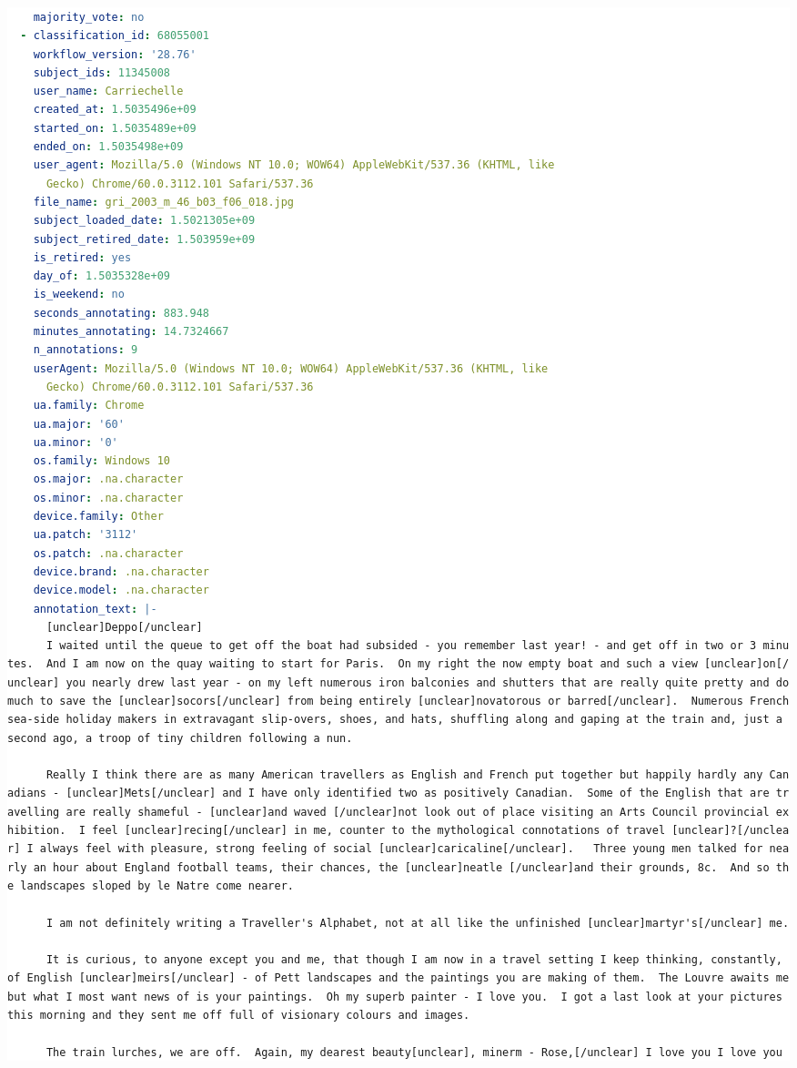 ```yaml
    majority_vote: no
  - classification_id: 68055001
    workflow_version: '28.76'
    subject_ids: 11345008
    user_name: Carriechelle
    created_at: 1.5035496e+09
    started_on: 1.5035489e+09
    ended_on: 1.5035498e+09
    user_agent: Mozilla/5.0 (Windows NT 10.0; WOW64) AppleWebKit/537.36 (KHTML, like
      Gecko) Chrome/60.0.3112.101 Safari/537.36
    file_name: gri_2003_m_46_b03_f06_018.jpg
    subject_loaded_date: 1.5021305e+09
    subject_retired_date: 1.503959e+09
    is_retired: yes
    day_of: 1.5035328e+09
    is_weekend: no
    seconds_annotating: 883.948
    minutes_annotating: 14.7324667
    n_annotations: 9
    userAgent: Mozilla/5.0 (Windows NT 10.0; WOW64) AppleWebKit/537.36 (KHTML, like
      Gecko) Chrome/60.0.3112.101 Safari/537.36
    ua.family: Chrome
    ua.major: '60'
    ua.minor: '0'
    os.family: Windows 10
    os.major: .na.character
    os.minor: .na.character
    device.family: Other
    ua.patch: '3112'
    os.patch: .na.character
    device.brand: .na.character
    device.model: .na.character
    annotation_text: |-
      [unclear]Deppo[/unclear]
      I waited until the queue to get off the boat had subsided - you remember last year! - and get off in two or 3 minutes.  And I am now on the quay waiting to start for Paris.  On my right the now empty boat and such a view [unclear]on[/unclear] you nearly drew last year - on my left numerous iron balconies and shutters that are really quite pretty and do much to save the [unclear]socors[/unclear] from being entirely [unclear]novatorous or barred[/unclear].  Numerous French sea-side holiday makers in extravagant slip-overs, shoes, and hats, shuffling along and gaping at the train and, just a second ago, a troop of tiny children following a nun.

      Really I think there are as many American travellers as English and French put together but happily hardly any Canadians - [unclear]Mets[/unclear] and I have only identified two as positively Canadian.  Some of the English that are travelling are really shameful - [unclear]and waved [/unclear]not look out of place visiting an Arts Council provincial exhibition.  I feel [unclear]recing[/unclear] in me, counter to the mythological connotations of travel [unclear]?[/unclear] I always feel with pleasure, strong feeling of social [unclear]caricaline[/unclear].   Three young men talked for nearly an hour about England football teams, their chances, the [unclear]neatle [/unclear]and their grounds, 8c.  And so the landscapes sloped by le Natre come nearer.

      I am not definitely writing a Traveller's Alphabet, not at all like the unfinished [unclear]martyr's[/unclear] me.

      It is curious, to anyone except you and me, that though I am now in a travel setting I keep thinking, constantly, of English [unclear]meirs[/unclear] - of Pett landscapes and the paintings you are making of them.  The Louvre awaits me but what I most want news of is your paintings.  Oh my superb painter - I love you.  I got a last look at your pictures this morning and they sent me off full of visionary colours and images.

      The train lurches, we are off.  Again, my dearest beauty[unclear], minerm - Rose,[/unclear] I love you I love you

```